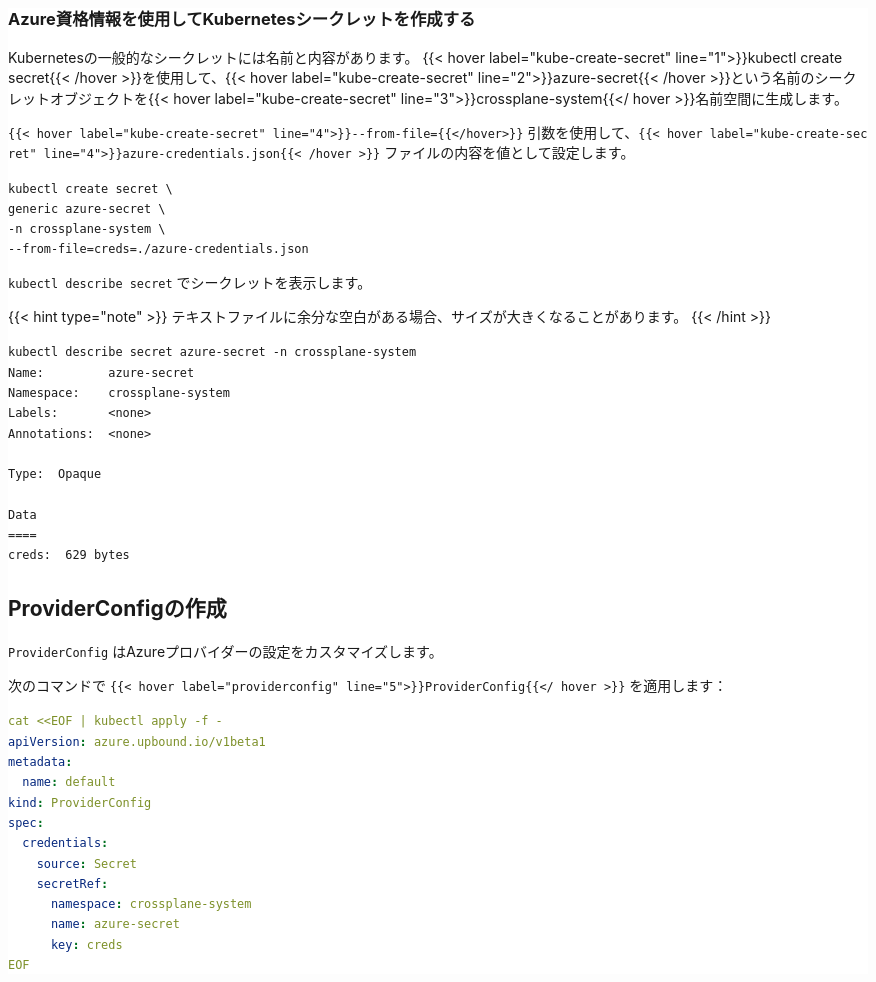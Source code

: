 ### Azure資格情報を使用してKubernetesシークレットを作成する
Kubernetesの一般的なシークレットには名前と内容があります。 {{< hover label="kube-create-secret" line="1">}}kubectl create secret{{< /hover >}}を使用して、{{< hover label="kube-create-secret" line="2">}}azure-secret{{< /hover >}}という名前のシークレットオブジェクトを{{< hover label="kube-create-secret" line="3">}}crossplane-system{{</ hover >}}名前空間に生成します。  



`{{< hover label="kube-create-secret" line="4">}}--from-file={{</hover>}}` 引数を使用して、`{{< hover label="kube-create-secret" line="4">}}azure-credentials.json{{< /hover >}}` ファイルの内容を値として設定します。

```shell {label="kube-create-secret",copy-lines="all"}
kubectl create secret \
generic azure-secret \
-n crossplane-system \
--from-file=creds=./azure-credentials.json
```

`kubectl describe secret` でシークレットを表示します。

{{< hint type="note" >}}
テキストファイルに余分な空白がある場合、サイズが大きくなることがあります。
{{< /hint >}}

```shell {copy-lines="1"}
kubectl describe secret azure-secret -n crossplane-system
Name:         azure-secret
Namespace:    crossplane-system
Labels:       <none>
Annotations:  <none>

Type:  Opaque

Data
====
creds:  629 bytes
```

## ProviderConfigの作成
`ProviderConfig` はAzureプロバイダーの設定をカスタマイズします。  

次のコマンドで `{{< hover label="providerconfig" line="5">}}ProviderConfig{{</ hover >}}` を適用します：
```yaml {label="providerconfig",copy-lines="all"}
cat <<EOF | kubectl apply -f -
apiVersion: azure.upbound.io/v1beta1
metadata:
  name: default
kind: ProviderConfig
spec:
  credentials:
    source: Secret
    secretRef:
      namespace: crossplane-system
      name: azure-secret
      key: creds
EOF
```
